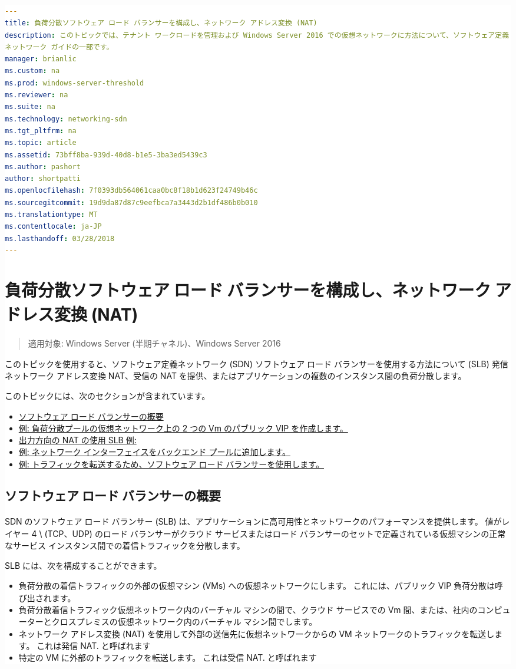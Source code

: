 ```yaml
---
title: 負荷分散ソフトウェア ロード バランサーを構成し、ネットワーク アドレス変換 (NAT)
description: このトピックでは、テナント ワークロードを管理および Windows Server 2016 での仮想ネットワークに方法について、ソフトウェア定義ネットワーク ガイドの一部です。
manager: brianlic
ms.custom: na
ms.prod: windows-server-threshold
ms.reviewer: na
ms.suite: na
ms.technology: networking-sdn
ms.tgt_pltfrm: na
ms.topic: article
ms.assetid: 73bff8ba-939d-40d8-b1e5-3ba3ed5439c3
ms.author: pashort
author: shortpatti
ms.openlocfilehash: 7f0393db564061caa0bc8f18b1d623f24749b46c
ms.sourcegitcommit: 19d9da87d87c9eefbca7a3443d2b1df486b0b010
ms.translationtype: MT
ms.contentlocale: ja-JP
ms.lasthandoff: 03/28/2018
---
```

# <a name="configure-the-software-load-balancer-for-load-balancing-and-network-address-translation-nat"></a>負荷分散ソフトウェア ロード バランサーを構成し、ネットワーク アドレス変換 (NAT)

>適用対象: Windows Server (半期チャネル)、Windows Server 2016

このトピックを使用すると、ソフトウェア定義ネットワーク \(SDN\) ソフトウェア ロード バランサーを使用する方法について \(SLB\) 発信ネットワーク アドレス変換 NAT、受信の NAT を提供、またはアプリケーションの複数のインスタンス間の負荷分散します。

このトピックには、次のセクションが含まれています。

- [ソフトウェア ロード バランサーの概要](#bkmk_slbover)
- [例: 負荷分散プールの仮想ネットワーク上の 2 つの Vm のパブリック VIP を作成します。](#bkmk_publicvip)
- [出力方向の NAT の使用 SLB 例:](#bkmk_obnat)
- [例: ネットワーク インターフェイスをバックエンド プールに追加します。](#bkmk_backend)
- [例: トラフィックを転送するため、ソフトウェア ロード バランサーを使用します。](#bkmk_forward)

## <a name="bkmk_slbover"></a>ソフトウェア ロード バランサーの概要

SDN のソフトウェア ロード バランサー \(SLB\) は、アプリケーションに高可用性とネットワークのパフォーマンスを提供します。 値がレイヤー 4 \ (TCP、UDP\) のロード バランサーがクラウド サービスまたはロード バランサーのセットで定義されている仮想マシンの正常なサービス インスタンス間での着信トラフィックを分散します。

SLB には、次を構成することができます。

* 負荷分散の着信トラフィックの外部の仮想マシン \(VMs\) への仮想ネットワークにします。 これには、パブリック VIP 負荷分散は呼び出されます。
* 負荷分散着信トラフィック仮想ネットワーク内のバーチャル マシンの間で、クラウド サービスでの Vm 間、または、社内のコンピューターとクロスプレミスの仮想ネットワーク内のバーチャル マシン間でします。 
* ネットワーク アドレス変換 (NAT) を使用して外部の送信先に仮想ネットワークからの VM ネットワークのトラフィックを転送します。  これは発信 NAT. と呼ばれます
* 特定の VM に外部のトラフィックを転送します。  これは受信 NAT. と呼ばれます
